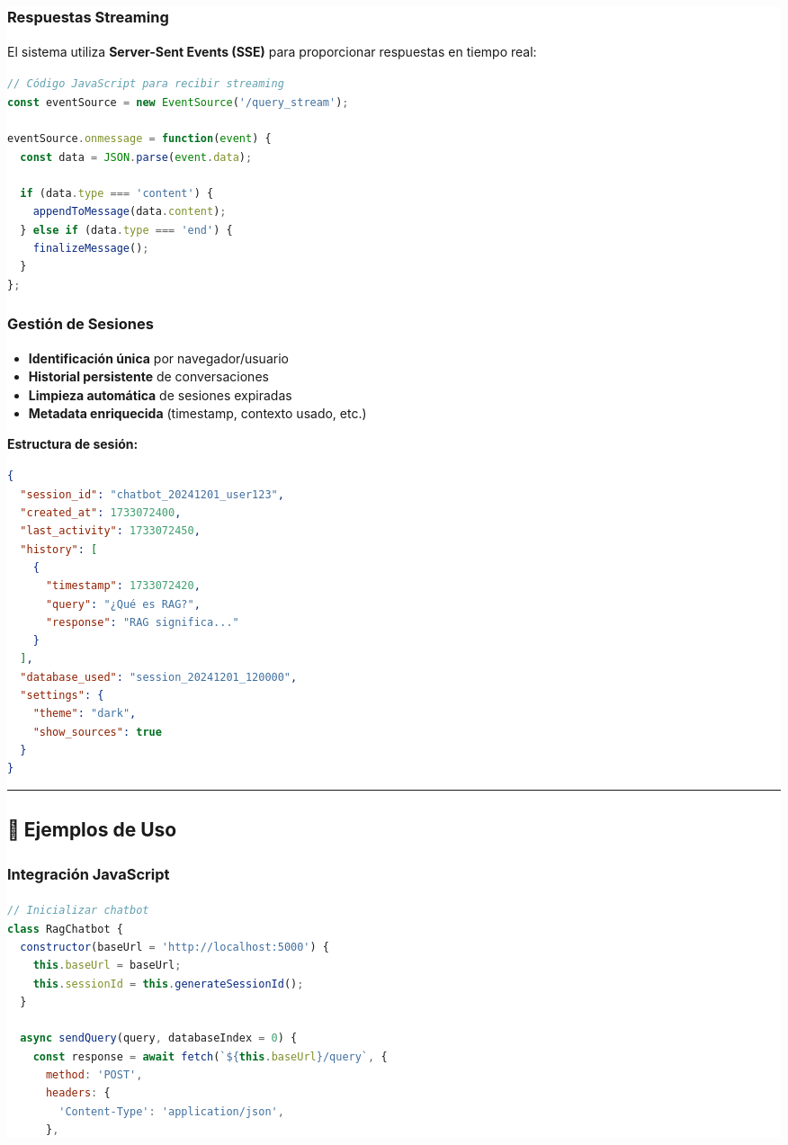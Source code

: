 ### **Respuestas Streaming**
El sistema utiliza **Server-Sent Events (SSE)** para proporcionar respuestas en tiempo real:

```javascript
// Código JavaScript para recibir streaming
const eventSource = new EventSource('/query_stream');

eventSource.onmessage = function(event) {
  const data = JSON.parse(event.data);
  
  if (data.type === 'content') {
    appendToMessage(data.content);
  } else if (data.type === 'end') {
    finalizeMessage();
  }
};
```

### **Gestión de Sesiones**
- **Identificación única** por navegador/usuario
- **Historial persistente** de conversaciones
- **Limpieza automática** de sesiones expiradas
- **Metadata enriquecida** (timestamp, contexto usado, etc.)

**Estructura de sesión:**
```json
{
  "session_id": "chatbot_20241201_user123",
  "created_at": 1733072400,
  "last_activity": 1733072450,
  "history": [
    {
      "timestamp": 1733072420,
      "query": "¿Qué es RAG?",
      "response": "RAG significa..."
    }
  ],
  "database_used": "session_20241201_120000",
  "settings": {
    "theme": "dark",
    "show_sources": true
  }
}
```

---

## 📝 Ejemplos de Uso

### **Integración JavaScript**
```javascript
// Inicializar chatbot
class RagChatbot {
  constructor(baseUrl = 'http://localhost:5000') {
    this.baseUrl = baseUrl;
    this.sessionId = this.generateSessionId();
  }

  async sendQuery(query, databaseIndex = 0) {
    const response = await fetch(`${this.baseUrl}/query`, {
      method: 'POST',
      headers: {
        'Content-Type': 'application/json',
      },
```